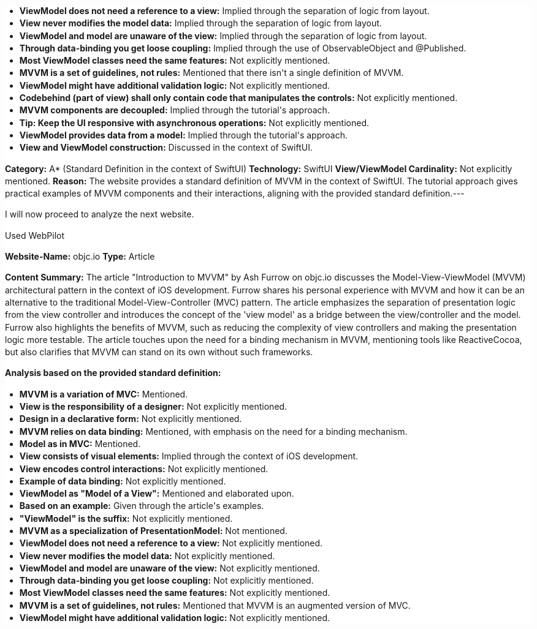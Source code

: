 - **ViewModel does not need a reference to a view:**  Implied through the separation of logic from layout.
- **View never modifies the model data:**  Implied through the separation of logic from layout.
- **ViewModel and model are unaware of the view:**  Implied through the separation of logic from layout.
- **Through data-binding you get loose coupling:**  Implied through the use of ObservableObject and @Published.
- **Most ViewModel classes need the same features:**  Not explicitly mentioned.
- **MVVM is a set of guidelines, not rules:**  Mentioned that there isn't a single definition of MVVM.
- **ViewModel might have additional validation logic:**  Not explicitly mentioned.
- **Codebehind (part of view) shall only contain code that manipulates the controls:**  Not explicitly mentioned.
- **MVVM components are decoupled:**  Implied through the tutorial's approach.
- **Tip: Keep the UI responsive with asynchronous operations:**  Not explicitly mentioned.
- **ViewModel provides data from a model:**  Implied through the tutorial's approach.
- **View and ViewModel construction:**  Discussed in the context of SwiftUI.

**Category:**  A* (Standard Definition in the context of SwiftUI)
**Technology:**  SwiftUI
**View/ViewModel Cardinality:**  Not explicitly mentioned.
**Reason:**  The website provides a standard definition of MVVM in the context of SwiftUI. The tutorial approach gives practical examples of MVVM components and their interactions, aligning with the provided standard definition.---

I will now proceed to analyze the next website.



Used WebPilot




**Website-Name:**  objc.io
**Type:**  Article

**Content Summary:**
The article "Introduction to MVVM" by Ash Furrow on objc.io discusses the Model-View-ViewModel (MVVM) architectural pattern in the context of iOS development. Furrow shares his personal experience with MVVM and how it can be an alternative to the traditional Model-View-Controller (MVC) pattern. The article emphasizes the separation of presentation logic from the view controller and introduces the concept of the 'view model' as a bridge between the view/controller and the model. Furrow also highlights the benefits of MVVM, such as reducing the complexity of view controllers and making the presentation logic more testable. The article touches upon the need for a binding mechanism in MVVM, mentioning tools like ReactiveCocoa, but also clarifies that MVVM can stand on its own without such frameworks.

**Analysis based on the provided standard definition:**
- **MVVM is a variation of MVC:**  Mentioned.
- **View is the responsibility of a designer:**  Not explicitly mentioned.
- **Design in a declarative form:**  Not explicitly mentioned.
- **MVVM relies on data binding:**  Mentioned, with emphasis on the need for a binding mechanism.
- **Model as in MVC:**  Mentioned.
- **View consists of visual elements:**  Implied through the context of iOS development.
- **View encodes control interactions:**  Not explicitly mentioned.
- **Example of data binding:**  Not explicitly mentioned.
- **ViewModel as "Model of a View":**  Mentioned and elaborated upon.
- **Based on an example:**  Given through the article's examples.
- **"ViewModel" is the suffix:**  Not explicitly mentioned.
- **MVVM as a specialization of PresentationModel:**  Not mentioned.
- **ViewModel does not need a reference to a view:**  Not explicitly mentioned.
- **View never modifies the model data:**  Not explicitly mentioned.
- **ViewModel and model are unaware of the view:**  Not explicitly mentioned.
- **Through data-binding you get loose coupling:**  Not explicitly mentioned.
- **Most ViewModel classes need the same features:**  Not explicitly mentioned.
- **MVVM is a set of guidelines, not rules:**  Mentioned that MVVM is an augmented version of MVC.
- **ViewModel might have additional validation logic:**  Not explicitly mentioned.